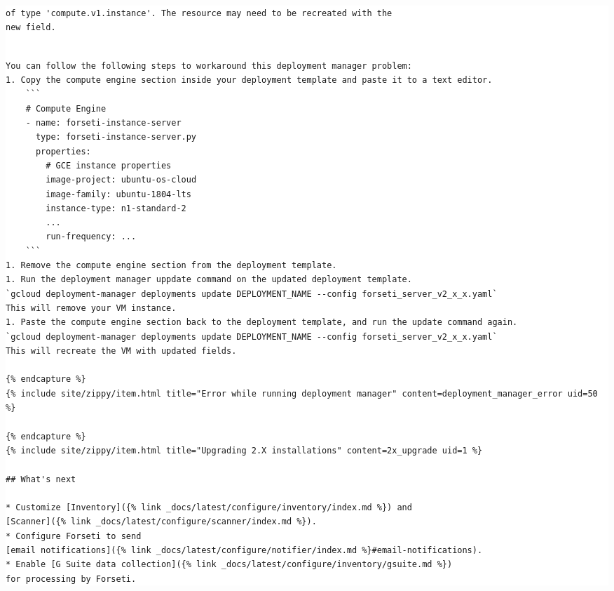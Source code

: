     of type 'compute.v1.instance'. The resource may need to be recreated with the
    new field.
```

You can follow the following steps to workaround this deployment manager problem:
1. Copy the compute engine section inside your deployment template and paste it to a text editor.
    ```
    # Compute Engine
    - name: forseti-instance-server
      type: forseti-instance-server.py
      properties:
        # GCE instance properties
        image-project: ubuntu-os-cloud
        image-family: ubuntu-1804-lts
        instance-type: n1-standard-2
        ...
        run-frequency: ...
    ```
1. Remove the compute engine section from the deployment template.
1. Run the deployment manager uppdate command on the updated deployment template.  
`gcloud deployment-manager deployments update DEPLOYMENT_NAME --config forseti_server_v2_x_x.yaml`  
This will remove your VM instance.
1. Paste the compute engine section back to the deployment template, and run the update command again.  
`gcloud deployment-manager deployments update DEPLOYMENT_NAME --config forseti_server_v2_x_x.yaml`  
This will recreate the VM with updated fields.

{% endcapture %}
{% include site/zippy/item.html title="Error while running deployment manager" content=deployment_manager_error uid=50 %}

{% endcapture %}
{% include site/zippy/item.html title="Upgrading 2.X installations" content=2x_upgrade uid=1 %}

## What's next

* Customize [Inventory]({% link _docs/latest/configure/inventory/index.md %}) and
[Scanner]({% link _docs/latest/configure/scanner/index.md %}).
* Configure Forseti to send
[email notifications]({% link _docs/latest/configure/notifier/index.md %}#email-notifications).
* Enable [G Suite data collection]({% link _docs/latest/configure/inventory/gsuite.md %})
for processing by Forseti.
